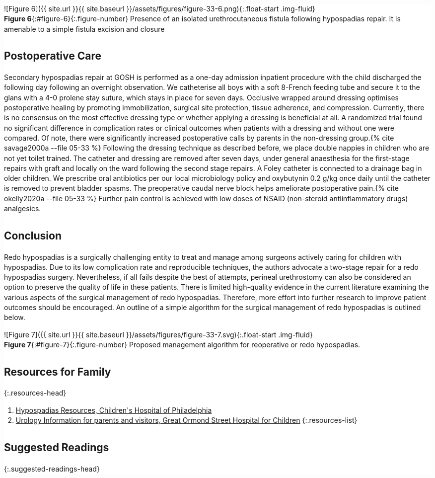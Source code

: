 ![Figure 6]({{ site.url }}{{ site.baseurl }}/assets/figures/figure-33-6.png){:.float-start .img-fluid}  
**Figure 6**{:#figure-6}{:.figure-number} Presence of an isolated urethrocutaneous fistula following hypospadias repair. It is amenable to a simple fistula excision and closure

## Postoperative Care

Secondary hypospadias repair at GOSH is performed as a one-day admission inpatient procedure with the child discharged the following day following an overnight observation. We catheterise all boys with a soft 8-French feeding tube and secure it to the glans with a 4-0 prolene stay suture, which stays in place for seven days. Occlusive wrapped around dressing optimises postoperative healing by promoting immobilization, surgical site protection, tissue adherence, and compression. Currently, there is no consensus on the most effective dressing type or whether applying a dressing is beneficial at all. A randomized trial found no significant difference in complication rates or clinical outcomes when patients with a dressing and without one were compared. Of note, there were significantly increased postoperative calls by parents in the non-dressing group.{% cite savage2000a --file 05-33 %} Following the dressing technique as described before, we place double nappies in children who are not yet toilet trained. The catheter and dressing are removed after seven days, under general anaesthesia for the first-stage repairs with graft and locally on the ward following the second stage repairs. A Foley catheter is connected to a drainage bag in older children. We prescribe oral antibiotics per our local microbiology policy and oxybutynin 0.2 g/kg once daily until the catheter is removed to prevent bladder spasms. The preoperative caudal nerve block helps ameliorate postoperative pain.{% cite okelly2020a --file 05-33 %} Further pain control is achieved with low doses of NSAID (non-steroid antiinflammatory drugs) analgesics.

## Conclusion

Redo hypospadias is a surgically challenging entity to treat and manage among surgeons actively caring for children with hypospadias. Due to its low complication rate and reproducible techniques, the authors advocate a two-stage repair for a redo hypospadias surgery. Nevertheless, if all fails despite the best of attempts, perineal urethrostomy can also be considered an option to preserve the quality of life in these patients. There is limited high-quality evidence in the current literature examining the various aspects of the surgical management of redo hypospadias. Therefore, more effort into further research to improve patient outcomes should be encouraged. An outline of a simple algorithm for the surgical management of redo hypospadias is outlined below.

![Figure 7]({{ site.url }}{{ site.baseurl }}/assets/figures/figure-33-7.svg){:.float-start .img-fluid}  
**Figure 7**{:#figure-7}{:.figure-number} Proposed management algorithm for reoperative or redo hypospadias.

## Resources for Family
{:.resources-head}

1. [Hypospadias Resources, Children's Hospital of Philadelphia](https://www.chop.edu/conditions-diseases/hypospadias/health-resources)
2. [Urology Information for parents and visitors, Great Ormond Street Hospital for Children](https://www.gosh.nhs.uk/wards-and-departments/departments/clinical-specialties/urology-information-parents-and-visitors/)
{:.resources-list}

## Suggested Readings
{:.suggested-readings-head}
